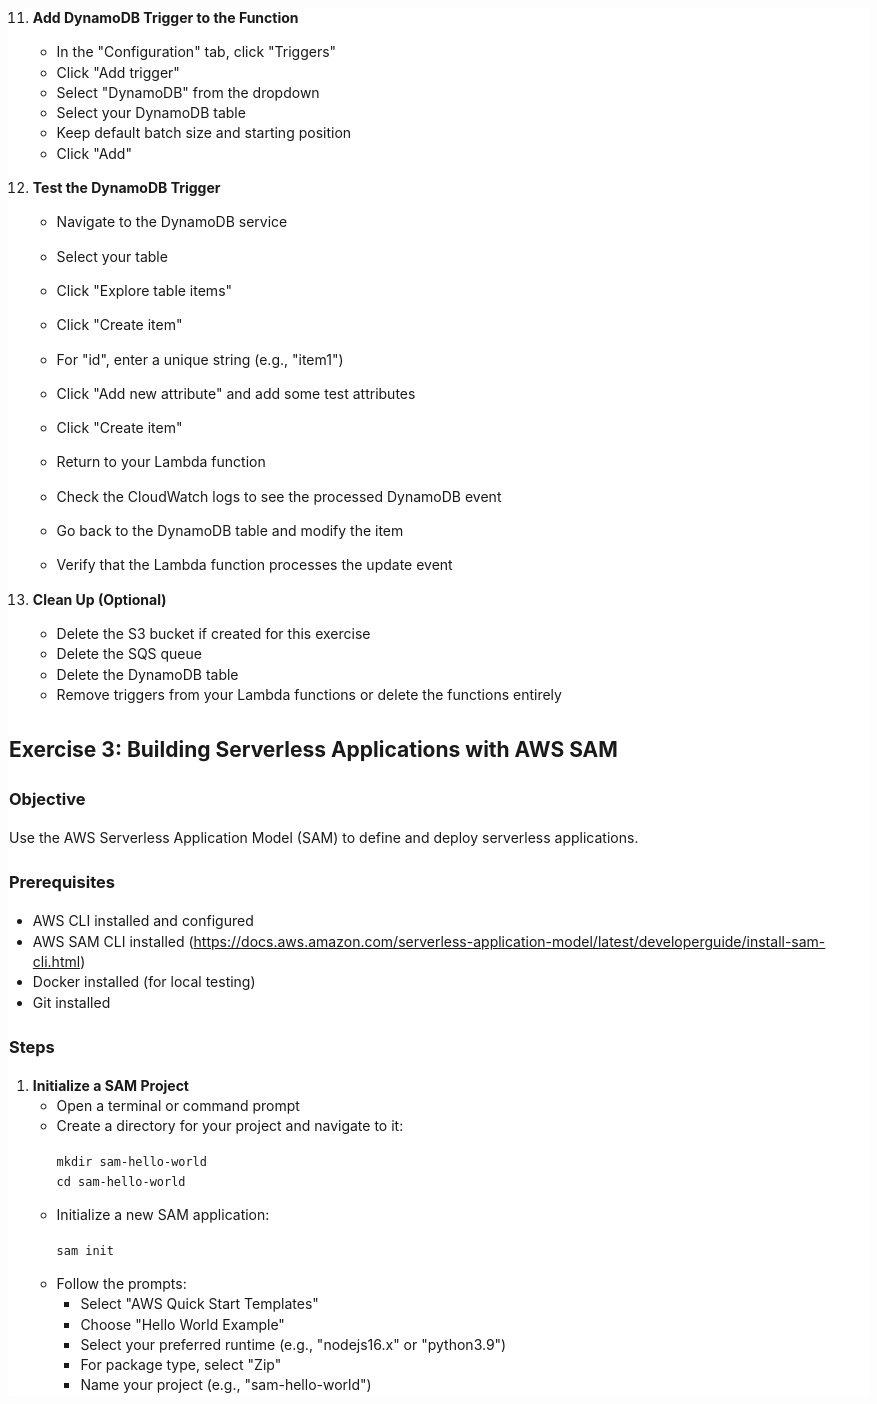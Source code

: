 11. **Add DynamoDB Trigger to the Function**
    - In the "Configuration" tab, click "Triggers"
    - Click "Add trigger"
    - Select "DynamoDB" from the dropdown
    - Select your DynamoDB table
    - Keep default batch size and starting position
    - Click "Add"

12. **Test the DynamoDB Trigger**
    - Navigate to the DynamoDB service
    - Select your table
    - Click "Explore table items"
    - Click "Create item"
    - For "id", enter a unique string (e.g., "item1")
    - Click "Add new attribute" and add some test attributes
    - Click "Create item"
    
    - Return to your Lambda function
    - Check the CloudWatch logs to see the processed DynamoDB event
    
    - Go back to the DynamoDB table and modify the item
    - Verify that the Lambda function processes the update event

13. **Clean Up (Optional)**
    - Delete the S3 bucket if created for this exercise
    - Delete the SQS queue
    - Delete the DynamoDB table
    - Remove triggers from your Lambda functions or delete the functions entirely 

## Exercise 3: Building Serverless Applications with AWS SAM

### Objective
Use the AWS Serverless Application Model (SAM) to define and deploy serverless applications.

### Prerequisites
- AWS CLI installed and configured
- AWS SAM CLI installed (https://docs.aws.amazon.com/serverless-application-model/latest/developerguide/install-sam-cli.html)
- Docker installed (for local testing)
- Git installed

### Steps

1. **Initialize a SAM Project**
   - Open a terminal or command prompt
   - Create a directory for your project and navigate to it:
     ```
     mkdir sam-hello-world
     cd sam-hello-world
     ```
   - Initialize a new SAM application:
     ```
     sam init
     ```
   - Follow the prompts:
     - Select "AWS Quick Start Templates"
     - Choose "Hello World Example"
     - Select your preferred runtime (e.g., "nodejs16.x" or "python3.9")
     - For package type, select "Zip"
     - Name your project (e.g., "sam-hello-world")
